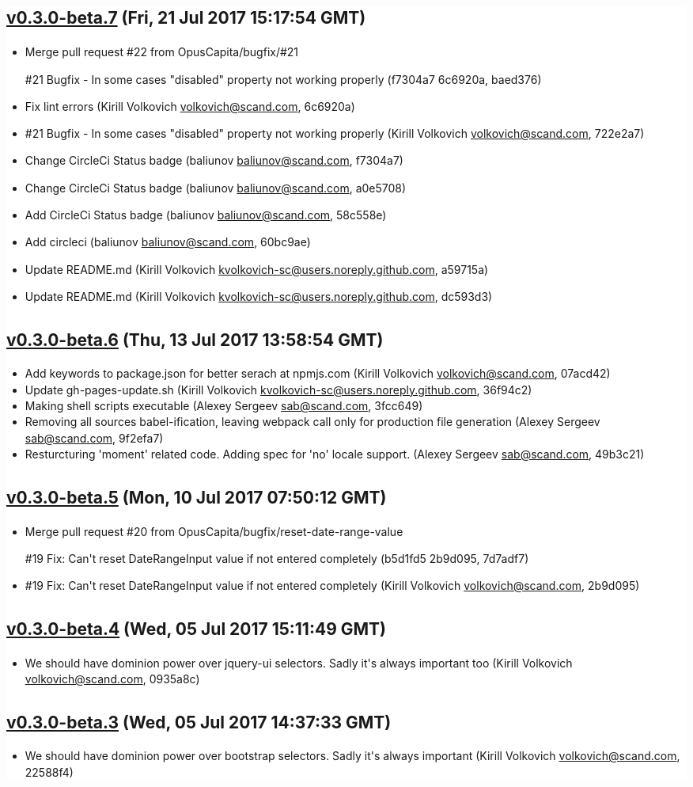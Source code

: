 ## [v0.3.0-beta.7](https://github.com/OpusCapita/react-dates/compare/v0.3.0-beta.6...v0.3.0-beta.7) (Fri, 21 Jul 2017 15:17:54 GMT)
 - Merge pull request #22 from OpusCapita/bugfix/#21
    
     #21 Bugfix - In some cases "disabled" property not working properly (f7304a7 6c6920a, baed376)
 - Fix lint errors (Kirill Volkovich <volkovich@scand.com>, 6c6920a)
 - #21 Bugfix - In some cases "disabled" property not working properly (Kirill Volkovich <volkovich@scand.com>, 722e2a7)
 - Change CircleCi Status badge (baliunov <baliunov@scand.com>, f7304a7)
 - Change CircleCi Status badge (baliunov <baliunov@scand.com>, a0e5708)
 - Add CircleCi Status badge (baliunov <baliunov@scand.com>, 58c558e)
 - Add circleci (baliunov <baliunov@scand.com>, 60bc9ae)
 - Update README.md (Kirill Volkovich <kvolkovich-sc@users.noreply.github.com>, a59715a)
 - Update README.md (Kirill Volkovich <kvolkovich-sc@users.noreply.github.com>, dc593d3)

## [v0.3.0-beta.6](https://github.com/OpusCapita/react-dates/compare/v0.3.0-beta.5...v0.3.0-beta.6) (Thu, 13 Jul 2017 13:58:54 GMT)
 - Add keywords to package.json for better serach at npmjs.com (Kirill Volkovich <volkovich@scand.com>, 07acd42)
 - Update gh-pages-update.sh (Kirill Volkovich <kvolkovich-sc@users.noreply.github.com>, 36f94c2)
 - Making shell scripts executable (Alexey Sergeev <sab@scand.com>, 3fcc649)
 - Removing all sources babel-ification, leaving webpack call only for production file generation (Alexey Sergeev <sab@scand.com>, 9f2efa7)
 - Resturcturing 'moment' related code. Adding spec for 'no' locale support. (Alexey Sergeev <sab@scand.com>, 49b3c21)

## [v0.3.0-beta.5](https://github.com/OpusCapita/react-dates/compare/v0.3.0-beta.4...v0.3.0-beta.5) (Mon, 10 Jul 2017 07:50:12 GMT)
 - Merge pull request #20 from OpusCapita/bugfix/reset-date-range-value
    
     #19 Fix: Can't reset DateRangeInput value if not entered completely (b5d1fd5 2b9d095, 7d7adf7)
 - #19 Fix: Can't reset DateRangeInput value if not entered completely (Kirill Volkovich <volkovich@scand.com>, 2b9d095)

## [v0.3.0-beta.4](https://github.com/OpusCapita/react-dates/compare/v0.3.0-beta.3...v0.3.0-beta.4) (Wed, 05 Jul 2017 15:11:49 GMT)
 - We should have dominion power over jquery-ui selectors. Sadly it's
    always important too (Kirill Volkovich <volkovich@scand.com>, 0935a8c)

## [v0.3.0-beta.3](https://github.com/OpusCapita/react-dates/compare/v0.3.0-beta.2...v0.3.0-beta.3) (Wed, 05 Jul 2017 14:37:33 GMT)
 - We should have dominion power over bootstrap selectors. Sadly it's always important (Kirill Volkovich <volkovich@scand.com>, 22588f4)
